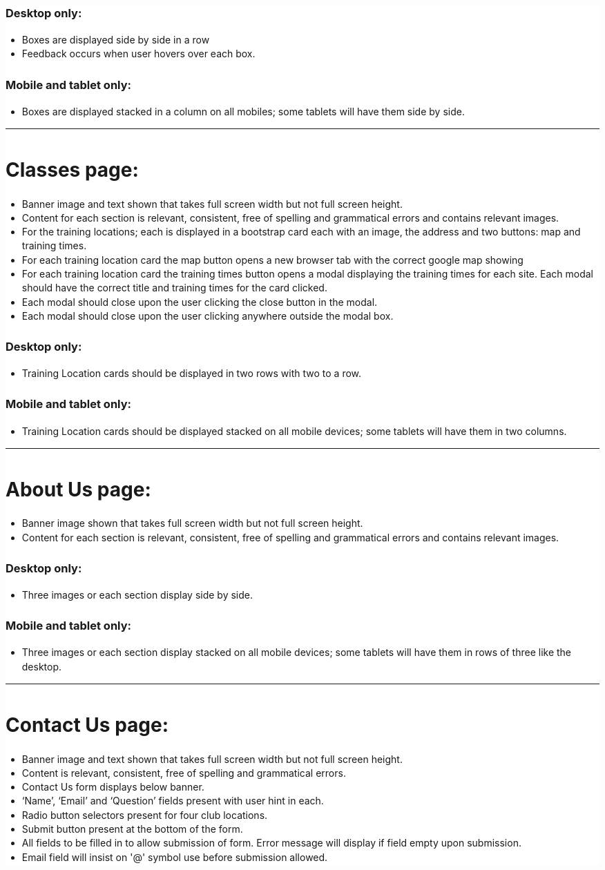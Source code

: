 ### Desktop only:
* Boxes are displayed side by side in a row
* Feedback occurs when user hovers over each box.

### Mobile and tablet only:
* Boxes are displayed stacked in a column on all mobiles; some tablets will have them side by side.

---
# Classes page:
* Banner image and text shown that takes full screen width but not full screen height.
* Content for each section is relevant, consistent, free of spelling and grammatical errors and contains relevant images.
* For the training locations; each is displayed in a bootstrap card each with an image, the address and two buttons: map and training times.
* For each training location card the map button opens a new browser tab with the correct google map showing
* For each training location card the training times button opens a modal displaying the training times for each site.  Each modal should have the correct title and training times for the card clicked.
* Each modal should close upon the user clicking the close button in the modal.
* Each modal should close upon the user clicking anywhere outside the modal box.

### Desktop only:
* Training Location cards should be displayed in two rows with two to a row.

### Mobile and tablet only:
* Training Location cards should be displayed stacked on all mobile devices; some tablets will have them in two columns.

---
# About Us page:
* Banner image shown that takes full screen width but not full screen height.
* Content for each section is relevant, consistent, free of spelling and grammatical errors and contains relevant images.

### Desktop only:
* Three images or each section display side by side.

### Mobile and tablet only:
* Three images or each section display stacked on all mobile devices; some tablets will have them in rows of three like the desktop.

---
# Contact Us page:
* Banner image and text shown that takes full screen width but not full screen height.
* Content is relevant, consistent, free of spelling and grammatical errors.
* Contact Us form displays below banner.
* ‘Name’, ‘Email’ and ‘Question’ fields present with user hint in each.
* Radio button selectors present for four club locations.
* Submit button present at the bottom of the form.
* All fields to be filled in to allow submission of form. Error message will display if field empty upon submission.
* Email field will insist on '@' symbol use before submission allowed.
